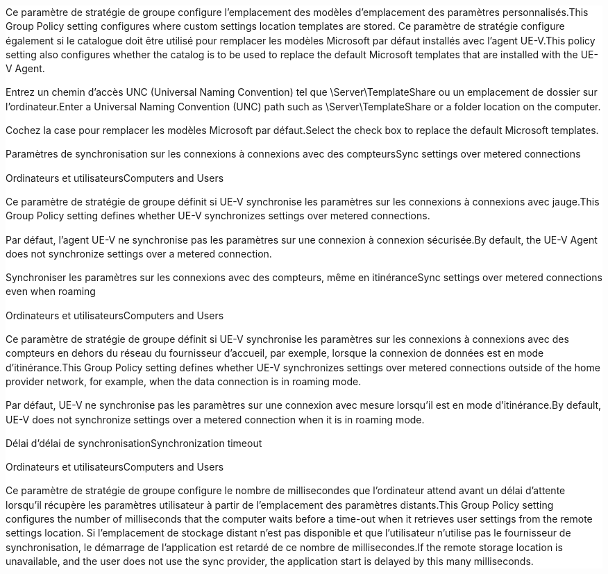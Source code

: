 <td align="left"><p><span data-ttu-id="7cffa-146">Ce paramètre de stratégie de groupe configure l’emplacement des modèles d’emplacement des paramètres personnalisés.</span><span class="sxs-lookup"><span data-stu-id="7cffa-146">This Group Policy setting configures where custom settings location templates are stored.</span></span> <span data-ttu-id="7cffa-147">Ce paramètre de stratégie configure également si le catalogue doit être utilisé pour remplacer les modèles Microsoft par défaut installés avec l’agent UE-V.</span><span class="sxs-lookup"><span data-stu-id="7cffa-147">This policy setting also configures whether the catalog is to be used to replace the default Microsoft templates that are installed with the UE-V Agent.</span></span></p></td>
<td align="left"><p><span data-ttu-id="7cffa-148">Entrez un chemin d’accès UNC (Universal Naming Convention) tel que \Server\TemplateShare ou un emplacement de dossier sur l’ordinateur.</span><span class="sxs-lookup"><span data-stu-id="7cffa-148">Enter a Universal Naming Convention (UNC) path such as \Server\TemplateShare or a folder location on the computer.</span></span></p>
<p><span data-ttu-id="7cffa-149">Cochez la case pour remplacer les modèles Microsoft par défaut.</span><span class="sxs-lookup"><span data-stu-id="7cffa-149">Select the check box to replace the default Microsoft templates.</span></span></p></td>
</tr>
<tr class="odd">
<td align="left"><p><span data-ttu-id="7cffa-150">Paramètres de synchronisation sur les connexions à connexions avec des compteurs</span><span class="sxs-lookup"><span data-stu-id="7cffa-150">Sync settings over metered connections</span></span></p></td>
<td align="left"><p><span data-ttu-id="7cffa-151">Ordinateurs et utilisateurs</span><span class="sxs-lookup"><span data-stu-id="7cffa-151">Computers and Users</span></span></p></td>
<td align="left"><p><span data-ttu-id="7cffa-152">Ce paramètre de stratégie de groupe définit si UE-V synchronise les paramètres sur les connexions à connexions avec jauge.</span><span class="sxs-lookup"><span data-stu-id="7cffa-152">This Group Policy setting defines whether UE-V synchronizes settings over metered connections.</span></span></p></td>
<td align="left"><p><span data-ttu-id="7cffa-153">Par défaut, l’agent UE-V ne synchronise pas les paramètres sur une connexion à connexion sécurisée.</span><span class="sxs-lookup"><span data-stu-id="7cffa-153">By default, the UE-V Agent does not synchronize settings over a metered connection.</span></span></p></td>
</tr>
<tr class="even">
<td align="left"><p><span data-ttu-id="7cffa-154">Synchroniser les paramètres sur les connexions avec des compteurs, même en itinérance</span><span class="sxs-lookup"><span data-stu-id="7cffa-154">Sync settings over metered connections even when roaming</span></span></p></td>
<td align="left"><p><span data-ttu-id="7cffa-155">Ordinateurs et utilisateurs</span><span class="sxs-lookup"><span data-stu-id="7cffa-155">Computers and Users</span></span></p></td>
<td align="left"><p><span data-ttu-id="7cffa-156">Ce paramètre de stratégie de groupe définit si UE-V synchronise les paramètres sur les connexions à connexions avec des compteurs en dehors du réseau du fournisseur d’accueil, par exemple, lorsque la connexion de données est en mode d’itinérance.</span><span class="sxs-lookup"><span data-stu-id="7cffa-156">This Group Policy setting defines whether UE-V synchronizes settings over metered connections outside of the home provider network, for example, when the data connection is in roaming mode.</span></span></p></td>
<td align="left"><p><span data-ttu-id="7cffa-157">Par défaut, UE-V ne synchronise pas les paramètres sur une connexion avec mesure lorsqu’il est en mode d’itinérance.</span><span class="sxs-lookup"><span data-stu-id="7cffa-157">By default, UE-V does not synchronize settings over a metered connection when it is in roaming mode.</span></span></p></td>
</tr>
<tr class="odd">
<td align="left"><p><span data-ttu-id="7cffa-158">Délai d’délai de synchronisation</span><span class="sxs-lookup"><span data-stu-id="7cffa-158">Synchronization timeout</span></span></p></td>
<td align="left"><p><span data-ttu-id="7cffa-159">Ordinateurs et utilisateurs</span><span class="sxs-lookup"><span data-stu-id="7cffa-159">Computers and Users</span></span></p></td>
<td align="left"><p><span data-ttu-id="7cffa-160">Ce paramètre de stratégie de groupe configure le nombre de millisecondes que l’ordinateur attend avant un délai d’attente lorsqu’il récupère les paramètres utilisateur à partir de l’emplacement des paramètres distants.</span><span class="sxs-lookup"><span data-stu-id="7cffa-160">This Group Policy setting configures the number of milliseconds that the computer waits before a time-out when it retrieves user settings from the remote settings location.</span></span> <span data-ttu-id="7cffa-161">Si l’emplacement de stockage distant n’est pas disponible et que l’utilisateur n’utilise pas le fournisseur de synchronisation, le démarrage de l’application est retardé de ce nombre de millisecondes.</span><span class="sxs-lookup"><span data-stu-id="7cffa-161">If the remote storage location is unavailable, and the user does not use the sync provider, the application start is delayed by this many milliseconds.</span></span></p></td>